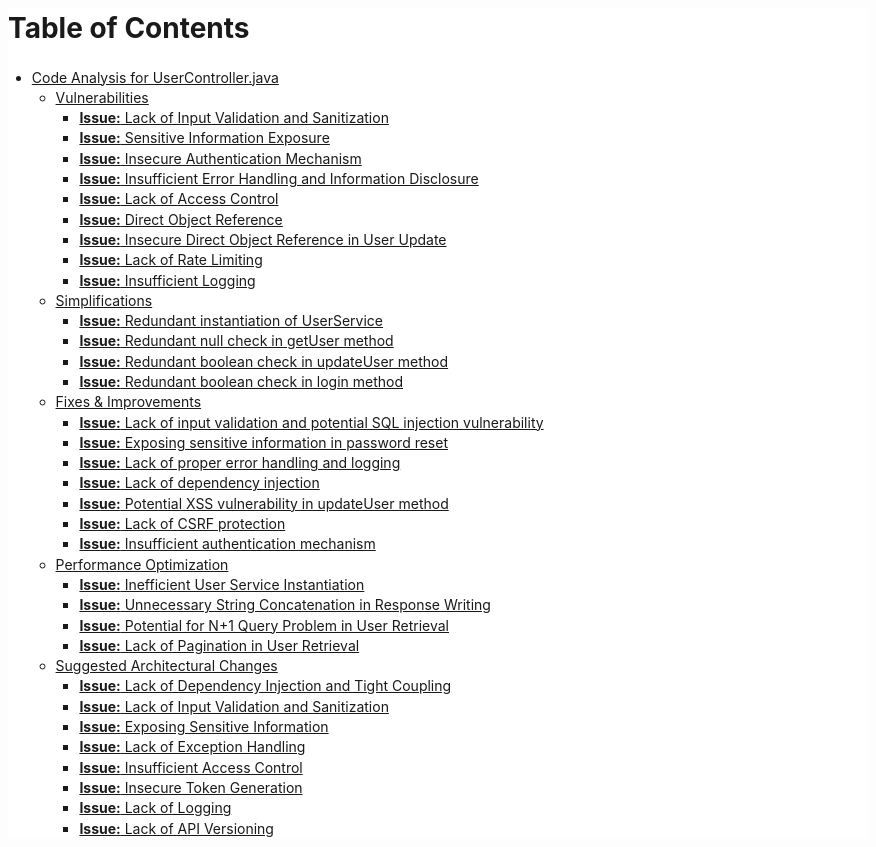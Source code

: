 # Table of Contents

  - [Code Analysis for UserController.java](#code-analysis-for-usercontrollerjava)
    - [Vulnerabilities](#vulnerabilities)
      - [**Issue:** Lack of Input Validation and Sanitization](#issue-lack-of-input-validation-and-sanitization)
      - [**Issue:** Sensitive Information Exposure](#issue-sensitive-information-exposure)
      - [**Issue:** Insecure Authentication Mechanism](#issue-insecure-authentication-mechanism)
      - [**Issue:** Insufficient Error Handling and Information Disclosure](#issue-insufficient-error-handling-and-information-disclosure)
      - [**Issue:** Lack of Access Control](#issue-lack-of-access-control)
      - [**Issue:** Direct Object Reference](#issue-direct-object-reference)
      - [**Issue:** Insecure Direct Object Reference in User Update](#issue-insecure-direct-object-reference-in-user-update)
      - [**Issue:** Lack of Rate Limiting](#issue-lack-of-rate-limiting)
      - [**Issue:** Insufficient Logging](#issue-insufficient-logging)
    - [Simplifications](#simplifications)
      - [**Issue:** Redundant instantiation of UserService](#issue-redundant-instantiation-of-userservice)
      - [**Issue:** Redundant null check in getUser method](#issue-redundant-null-check-in-getuser-method)
      - [**Issue:** Redundant boolean check in updateUser method](#issue-redundant-boolean-check-in-updateuser-method)
      - [**Issue:** Redundant boolean check in login method](#issue-redundant-boolean-check-in-login-method)
    - [Fixes & Improvements](#fixes-&-improvements)
      - [**Issue:** Lack of input validation and potential SQL injection vulnerability](#issue-lack-of-input-validation-and-potential-sql-injection-vulnerability)
      - [**Issue:** Exposing sensitive information in password reset](#issue-exposing-sensitive-information-in-password-reset)
      - [**Issue:** Lack of proper error handling and logging](#issue-lack-of-proper-error-handling-and-logging)
      - [**Issue:** Lack of dependency injection](#issue-lack-of-dependency-injection)
      - [**Issue:** Potential XSS vulnerability in updateUser method](#issue-potential-xss-vulnerability-in-updateuser-method)
      - [**Issue:** Lack of CSRF protection](#issue-lack-of-csrf-protection)
      - [**Issue:** Insufficient authentication mechanism](#issue-insufficient-authentication-mechanism)
    - [Performance Optimization](#performance-optimization)
      - [**Issue:** Inefficient User Service Instantiation](#issue-inefficient-user-service-instantiation)
      - [**Issue:** Unnecessary String Concatenation in Response Writing](#issue-unnecessary-string-concatenation-in-response-writing)
      - [**Issue:** Potential for N+1 Query Problem in User Retrieval](#issue-potential-for-n+1-query-problem-in-user-retrieval)
      - [**Issue:** Lack of Pagination in User Retrieval](#issue-lack-of-pagination-in-user-retrieval)
    - [Suggested Architectural Changes](#suggested-architectural-changes)
      - [**Issue:** Lack of Dependency Injection and Tight Coupling](#issue-lack-of-dependency-injection-and-tight-coupling)
      - [**Issue:** Lack of Input Validation and Sanitization](#issue-lack-of-input-validation-and-sanitization)
      - [**Issue:** Exposing Sensitive Information](#issue-exposing-sensitive-information)
      - [**Issue:** Lack of Exception Handling](#issue-lack-of-exception-handling)
      - [**Issue:** Insufficient Access Control](#issue-insufficient-access-control)
      - [**Issue:** Insecure Token Generation](#issue-insecure-token-generation)
      - [**Issue:** Lack of Logging](#issue-lack-of-logging)
      - [**Issue:** Lack of API Versioning](#issue-lack-of-api-versioning)
